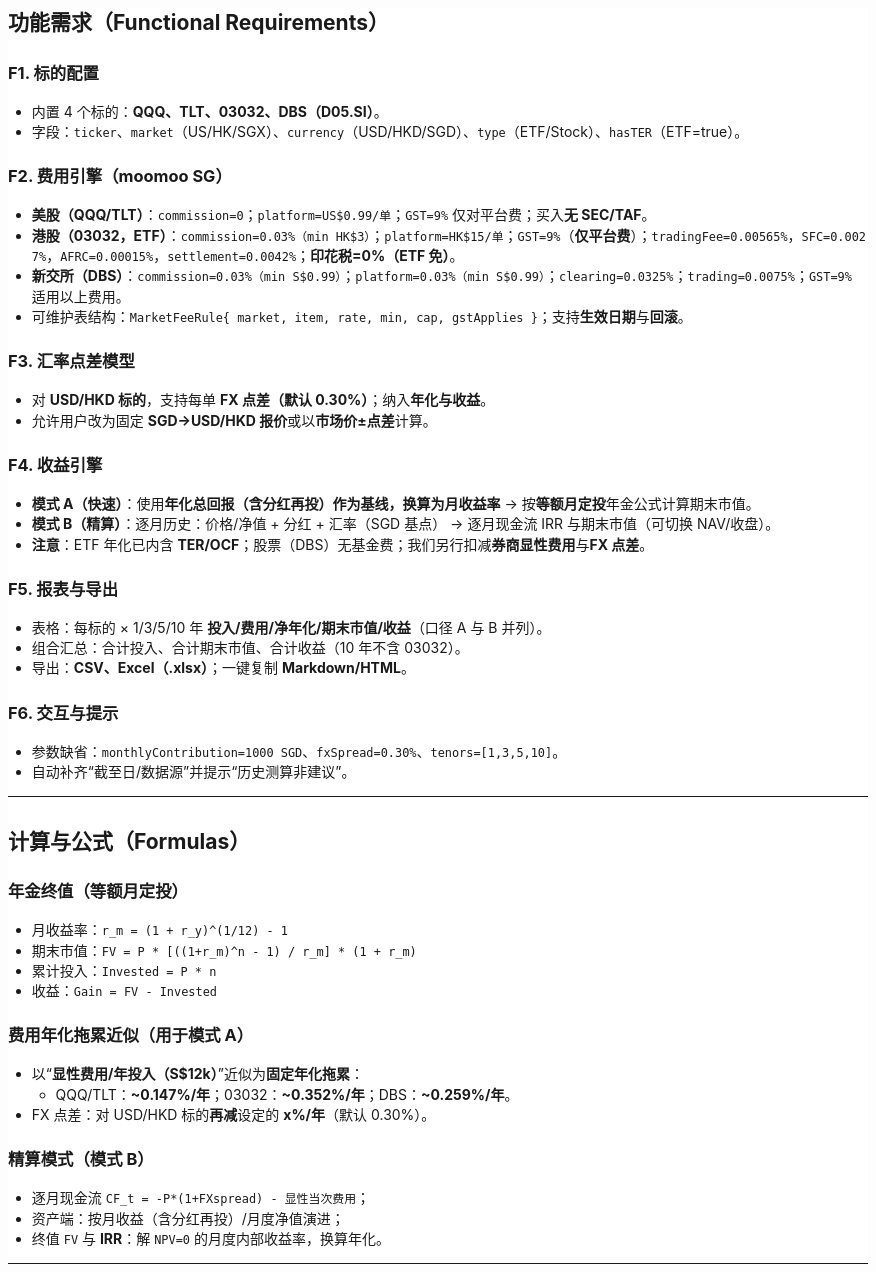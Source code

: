 
## 功能需求（Functional Requirements）
### F1. 标的配置
- 内置 4 个标的：**QQQ、TLT、03032、DBS（D05.SI）**。
- 字段：`ticker`、`market`（US/HK/SGX）、`currency`（USD/HKD/SGD）、`type`（ETF/Stock）、`hasTER`（ETF=true）。

### F2. 费用引擎（moomoo SG）
- **美股（QQQ/TLT）**：`commission=0`；`platform=US$0.99/单`；`GST=9%` 仅对平台费；买入**无 SEC/TAF**。
- **港股（03032，ETF）**：`commission=0.03%（min HK$3）`；`platform=HK$15/单`；`GST=9%`（**仅平台费**）；`tradingFee=0.00565%`，`SFC=0.0027%`，`AFRC=0.00015%`，`settlement=0.0042%`；**印花税=0%（ETF 免）**。
- **新交所（DBS）**：`commission=0.03%（min S$0.99）`；`platform=0.03%（min S$0.99）`；`clearing=0.0325%`；`trading=0.0075%`；`GST=9%` 适用以上费用。
- 可维护表结构：`MarketFeeRule{ market, item, rate, min, cap, gstApplies }`；支持**生效日期**与**回滚**。

### F3. 汇率点差模型
- 对 **USD/HKD 标的**，支持每单 **FX 点差（默认 0.30%）**；纳入**年化与收益**。
- 允许用户改为固定 **SGD→USD/HKD 报价**或以**市场价±点差**计算。

### F4. 收益引擎
- **模式 A（快速）**：使用**年化总回报（含分红再投）**作为基线，换算为**月收益率** → 按**等额月定投**年金公式计算期末市值。
- **模式 B（精算）**：逐月历史：价格/净值 + 分红 + 汇率（SGD 基点） → 逐月现金流 IRR 与期末市值（可切换 NAV/收盘）。
- **注意**：ETF 年化已内含 **TER/OCF**；股票（DBS）无基金费；我们另行扣减**券商显性费用**与**FX 点差**。

### F5. 报表与导出
- 表格：每标的 × 1/3/5/10 年 **投入/费用/净年化/期末市值/收益**（口径 A 与 B 并列）。
- 组合汇总：合计投入、合计期末市值、合计收益（10 年不含 03032）。
- 导出：**CSV、Excel（.xlsx）**；一键复制 **Markdown/HTML**。

### F6. 交互与提示
- 参数缺省：`monthlyContribution=1000 SGD`、`fxSpread=0.30%`、`tenors=[1,3,5,10]`。
- 自动补齐“截至日/数据源”并提示“历史测算非建议”。

---

## 计算与公式（Formulas）
### 年金终值（等额月定投）
- 月收益率：`r_m = (1 + r_y)^(1/12) - 1`
- 期末市值：`FV = P * [((1+r_m)^n - 1) / r_m] * (1 + r_m)`
- 累计投入：`Invested = P * n`
- 收益：`Gain = FV - Invested`

### 费用年化拖累近似（用于模式 A）
- 以“**显性费用/年投入（S$12k）**”近似为**固定年化拖累**：
  - QQQ/TLT：**~0.147%/年**；03032：**~0.352%/年**；DBS：**~0.259%/年**。
- FX 点差：对 USD/HKD 标的**再减**设定的 **x%/年**（默认 0.30%）。

### 精算模式（模式 B）
- 逐月现金流 `CF_t = -P*(1+FXspread) - 显性当次费用`；
- 资产端：按月收益（含分红再投）/月度净值演进；
- 终值 `FV` 与 **IRR**：解 `NPV=0` 的月度内部收益率，换算年化。

---